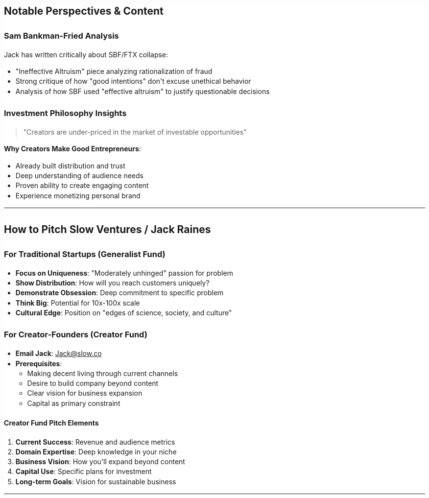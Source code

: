 
## Notable Perspectives & Content

### Sam Bankman-Fried Analysis

Jack has written critically about SBF/FTX collapse:

- "Ineffective Altruism" piece analyzing rationalization of fraud
- Strong critique of how "good intentions" don't excuse unethical behavior
- Analysis of how SBF used "effective altruism" to justify questionable decisions

### Investment Philosophy Insights

> "Creators are under-priced in the market of investable opportunities"

**Why Creators Make Good Entrepreneurs**:

- Already built distribution and trust
- Deep understanding of audience needs
- Proven ability to create engaging content
- Experience monetizing personal brand

---

## How to Pitch Slow Ventures / Jack Raines

### For Traditional Startups (Generalist Fund)

- **Focus on Uniqueness**: "Moderately unhinged" passion for problem
- **Show Distribution**: How will you reach customers uniquely?
- **Demonstrate Obsession**: Deep commitment to specific problem
- **Think Big**: Potential for 10x-100x scale
- **Cultural Edge**: Position on "edges of science, society, and culture"

### For Creator-Founders (Creator Fund)

- **Email Jack**: Jack@slow.co
- **Prerequisites**:
    - Making decent living through current channels
    - Desire to build company beyond content
    - Clear vision for business expansion
    - Capital as primary constraint

#### Creator Fund Pitch Elements

1. **Current Success**: Revenue and audience metrics
2. **Domain Expertise**: Deep knowledge in your niche
3. **Business Vision**: How you'll expand beyond content
4. **Capital Use**: Specific plans for investment
5. **Long-term Goals**: Vision for sustainable business

---
